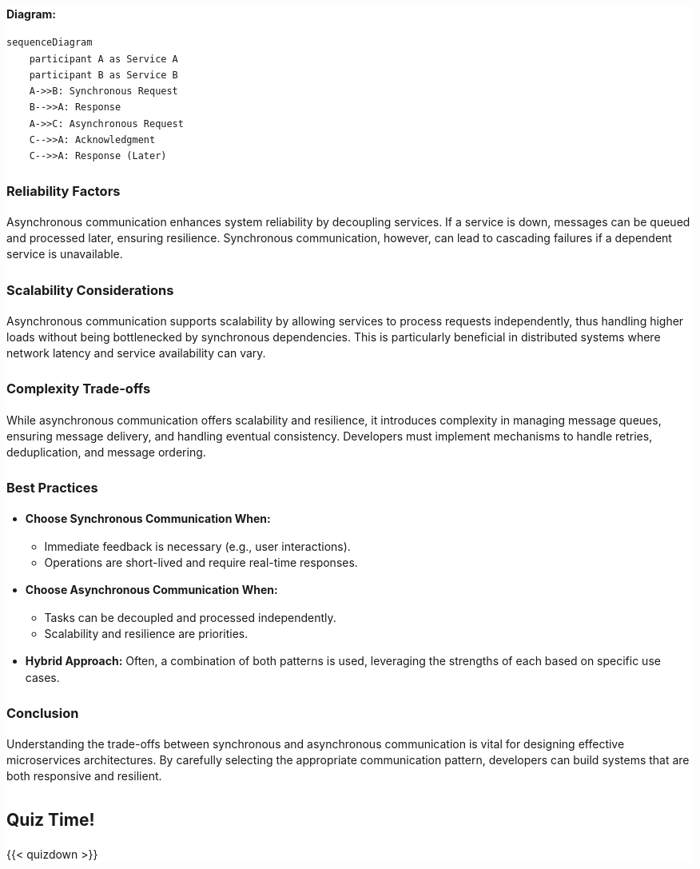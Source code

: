 **Diagram:**

```mermaid
sequenceDiagram
    participant A as Service A
    participant B as Service B
    A->>B: Synchronous Request
    B-->>A: Response
    A->>C: Asynchronous Request
    C-->>A: Acknowledgment
    C-->>A: Response (Later)
```

### Reliability Factors

Asynchronous communication enhances system reliability by decoupling services. If a service is down, messages can be queued and processed later, ensuring resilience. Synchronous communication, however, can lead to cascading failures if a dependent service is unavailable.

### Scalability Considerations

Asynchronous communication supports scalability by allowing services to process requests independently, thus handling higher loads without being bottlenecked by synchronous dependencies. This is particularly beneficial in distributed systems where network latency and service availability can vary.

### Complexity Trade-offs

While asynchronous communication offers scalability and resilience, it introduces complexity in managing message queues, ensuring message delivery, and handling eventual consistency. Developers must implement mechanisms to handle retries, deduplication, and message ordering.

### Best Practices

- **Choose Synchronous Communication When:**
  - Immediate feedback is necessary (e.g., user interactions).
  - Operations are short-lived and require real-time responses.

- **Choose Asynchronous Communication When:**
  - Tasks can be decoupled and processed independently.
  - Scalability and resilience are priorities.

- **Hybrid Approach:** Often, a combination of both patterns is used, leveraging the strengths of each based on specific use cases.

### Conclusion

Understanding the trade-offs between synchronous and asynchronous communication is vital for designing effective microservices architectures. By carefully selecting the appropriate communication pattern, developers can build systems that are both responsive and resilient.

## Quiz Time!

{{< quizdown >}}
